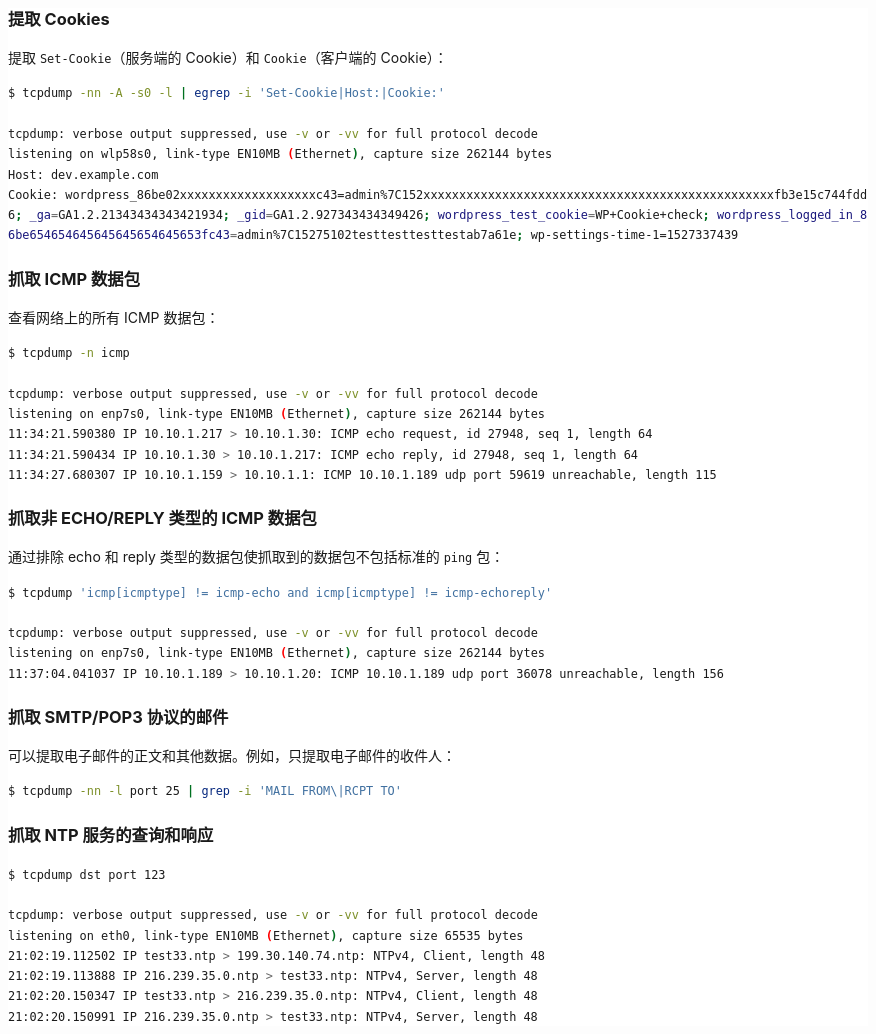 ### 提取 Cookies

提取 `Set-Cookie`（服务端的 Cookie）和 `Cookie`（客户端的 Cookie）：

```bash
$ tcpdump -nn -A -s0 -l | egrep -i 'Set-Cookie|Host:|Cookie:'

tcpdump: verbose output suppressed, use -v or -vv for full protocol decode
listening on wlp58s0, link-type EN10MB (Ethernet), capture size 262144 bytes
Host: dev.example.com
Cookie: wordpress_86be02xxxxxxxxxxxxxxxxxxxc43=admin%7C152xxxxxxxxxxxxxxxxxxxxxxxxxxxxxxxxxxxxxxxxxxxxxxxxxfb3e15c744fdd6; _ga=GA1.2.21343434343421934; _gid=GA1.2.927343434349426; wordpress_test_cookie=WP+Cookie+check; wordpress_logged_in_86be654654645645645654645653fc43=admin%7C15275102testtesttesttestab7a61e; wp-settings-time-1=1527337439
```

### 抓取 ICMP 数据包

查看网络上的所有 ICMP 数据包：

```bash
$ tcpdump -n icmp

tcpdump: verbose output suppressed, use -v or -vv for full protocol decode
listening on enp7s0, link-type EN10MB (Ethernet), capture size 262144 bytes
11:34:21.590380 IP 10.10.1.217 > 10.10.1.30: ICMP echo request, id 27948, seq 1, length 64
11:34:21.590434 IP 10.10.1.30 > 10.10.1.217: ICMP echo reply, id 27948, seq 1, length 64
11:34:27.680307 IP 10.10.1.159 > 10.10.1.1: ICMP 10.10.1.189 udp port 59619 unreachable, length 115
```

### 抓取非 ECHO/REPLY 类型的 ICMP 数据包

通过排除 echo 和 reply 类型的数据包使抓取到的数据包不包括标准的 `ping` 包：

```bash
$ tcpdump 'icmp[icmptype] != icmp-echo and icmp[icmptype] != icmp-echoreply'

tcpdump: verbose output suppressed, use -v or -vv for full protocol decode
listening on enp7s0, link-type EN10MB (Ethernet), capture size 262144 bytes
11:37:04.041037 IP 10.10.1.189 > 10.10.1.20: ICMP 10.10.1.189 udp port 36078 unreachable, length 156
```

### 抓取 SMTP/POP3 协议的邮件

可以提取电子邮件的正文和其他数据。例如，只提取电子邮件的收件人：

```bash
$ tcpdump -nn -l port 25 | grep -i 'MAIL FROM\|RCPT TO'
```

### 抓取 NTP 服务的查询和响应

```bash
$ tcpdump dst port 123

tcpdump: verbose output suppressed, use -v or -vv for full protocol decode
listening on eth0, link-type EN10MB (Ethernet), capture size 65535 bytes
21:02:19.112502 IP test33.ntp > 199.30.140.74.ntp: NTPv4, Client, length 48
21:02:19.113888 IP 216.239.35.0.ntp > test33.ntp: NTPv4, Server, length 48
21:02:20.150347 IP test33.ntp > 216.239.35.0.ntp: NTPv4, Client, length 48
21:02:20.150991 IP 216.239.35.0.ntp > test33.ntp: NTPv4, Server, length 48
```

